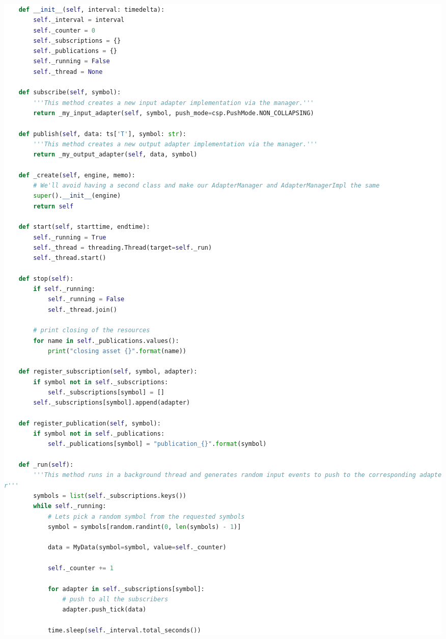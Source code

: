 ```python
    def __init__(self, interval: timedelta):
        self._interval = interval
        self._counter = 0
        self._subscriptions = {}
        self._publications = {}
        self._running = False
        self._thread = None

    def subscribe(self, symbol):
        '''This method creates a new input adapter implementation via the manager.'''
        return _my_input_adapter(self, symbol, push_mode=csp.PushMode.NON_COLLAPSING)

    def publish(self, data: ts['T'], symbol: str):
        '''This method creates a new output adapter implementation via the manager.'''
        return _my_output_adapter(self, data, symbol)

    def _create(self, engine, memo):
        # We'll avoid having a second class and make our AdapterManager and AdapterManagerImpl the same
        super().__init__(engine)
        return self

    def start(self, starttime, endtime):
        self._running = True
        self._thread = threading.Thread(target=self._run)
        self._thread.start()

    def stop(self):
        if self._running:
            self._running = False
            self._thread.join()

        # print closing of the resources
        for name in self._publications.values():
            print("closing asset {}".format(name))

    def register_subscription(self, symbol, adapter):
        if symbol not in self._subscriptions:
            self._subscriptions[symbol] = []
        self._subscriptions[symbol].append(adapter)

    def register_publication(self, symbol):
        if symbol not in self._publications:
            self._publications[symbol] = "publication_{}".format(symbol)

    def _run(self):
        '''This method runs in a background thread and generates random input events to push to the corresponding adapter'''
        symbols = list(self._subscriptions.keys())
        while self._running:
            # Lets pick a random symbol from the requested symbols
            symbol = symbols[random.randint(0, len(symbols) - 1)]

            data = MyData(symbol=symbol, value=self._counter)

            self._counter += 1

            for adapter in self._subscriptions[symbol]:
                # push to all the subscribers
                adapter.push_tick(data)

            time.sleep(self._interval.total_seconds())

```